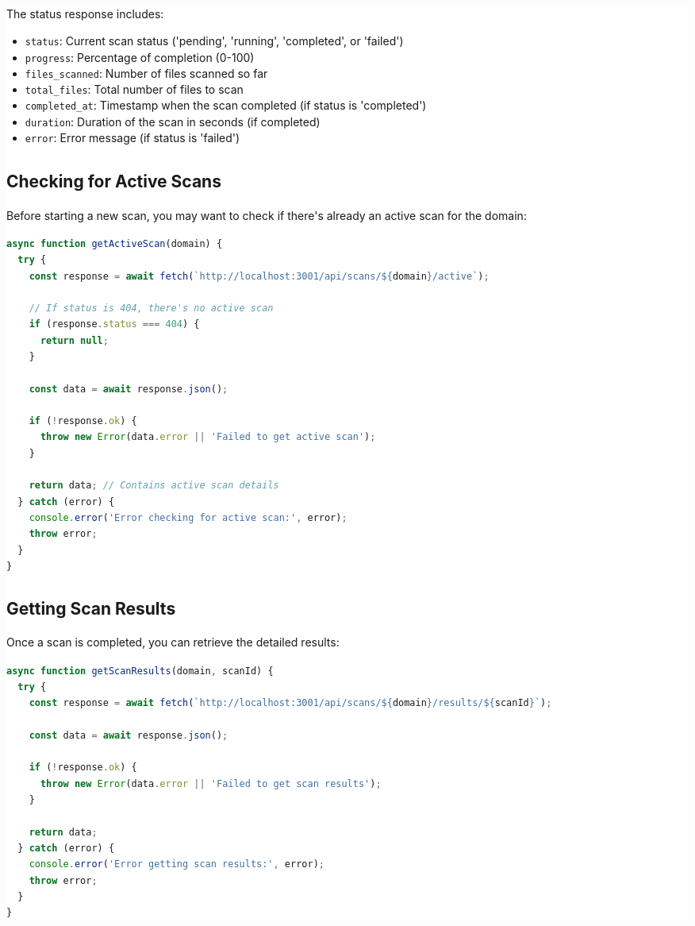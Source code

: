 The status response includes:
- `status`: Current scan status ('pending', 'running', 'completed', or 'failed')
- `progress`: Percentage of completion (0-100)
- `files_scanned`: Number of files scanned so far
- `total_files`: Total number of files to scan
- `completed_at`: Timestamp when the scan completed (if status is 'completed')
- `duration`: Duration of the scan in seconds (if completed)
- `error`: Error message (if status is 'failed')

## Checking for Active Scans

Before starting a new scan, you may want to check if there's already an active scan for the domain:

```javascript
async function getActiveScan(domain) {
  try {
    const response = await fetch(`http://localhost:3001/api/scans/${domain}/active`);
    
    // If status is 404, there's no active scan
    if (response.status === 404) {
      return null;
    }
    
    const data = await response.json();
    
    if (!response.ok) {
      throw new Error(data.error || 'Failed to get active scan');
    }
    
    return data; // Contains active scan details
  } catch (error) {
    console.error('Error checking for active scan:', error);
    throw error;
  }
}
```

## Getting Scan Results

Once a scan is completed, you can retrieve the detailed results:

```javascript
async function getScanResults(domain, scanId) {
  try {
    const response = await fetch(`http://localhost:3001/api/scans/${domain}/results/${scanId}`);
    
    const data = await response.json();
    
    if (!response.ok) {
      throw new Error(data.error || 'Failed to get scan results');
    }
    
    return data;
  } catch (error) {
    console.error('Error getting scan results:', error);
    throw error;
  }
}
```
